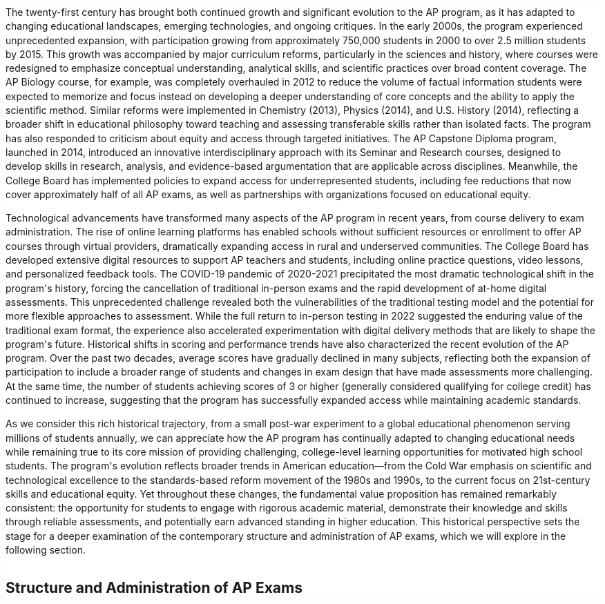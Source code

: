 The twenty-first century has brought both continued growth and significant evolution to the AP program, as it has adapted to changing educational landscapes, emerging technologies, and ongoing critiques. In the early 2000s, the program experienced unprecedented expansion, with participation growing from approximately 750,000 students in 2000 to over 2.5 million students by 2015. This growth was accompanied by major curriculum reforms, particularly in the sciences and history, where courses were redesigned to emphasize conceptual understanding, analytical skills, and scientific practices over broad content coverage. The AP Biology course, for example, was completely overhauled in 2012 to reduce the volume of factual information students were expected to memorize and focus instead on developing a deeper understanding of core concepts and the ability to apply the scientific method. Similar reforms were implemented in Chemistry (2013), Physics (2014), and U.S. History (2014), reflecting a broader shift in educational philosophy toward teaching and assessing transferable skills rather than isolated facts. The program has also responded to criticism about equity and access through targeted initiatives. The AP Capstone Diploma program, launched in 2014, introduced an innovative interdisciplinary approach with its Seminar and Research courses, designed to develop skills in research, analysis, and evidence-based argumentation that are applicable across disciplines. Meanwhile, the College Board has implemented policies to expand access for underrepresented students, including fee reductions that now cover approximately half of all AP exams, as well as partnerships with organizations focused on educational equity.

Technological advancements have transformed many aspects of the AP program in recent years, from course delivery to exam administration. The rise of online learning platforms has enabled schools without sufficient resources or enrollment to offer AP courses through virtual providers, dramatically expanding access in rural and underserved communities. The College Board has developed extensive digital resources to support AP teachers and students, including online practice questions, video lessons, and personalized feedback tools. The COVID-19 pandemic of 2020-2021 precipitated the most dramatic technological shift in the program's history, forcing the cancellation of traditional in-person exams and the rapid development of at-home digital assessments. This unprecedented challenge revealed both the vulnerabilities of the traditional testing model and the potential for more flexible approaches to assessment. While the full return to in-person testing in 2022 suggested the enduring value of the traditional exam format, the experience also accelerated experimentation with digital delivery methods that are likely to shape the program's future. Historical shifts in scoring and performance trends have also characterized the recent evolution of the AP program. Over the past two decades, average scores have gradually declined in many subjects, reflecting both the expansion of participation to include a broader range of students and changes in exam design that have made assessments more challenging. At the same time, the number of students achieving scores of 3 or higher (generally considered qualifying for college credit) has continued to increase, suggesting that the program has successfully expanded access while maintaining academic standards.

As we consider this rich historical trajectory, from a small post-war experiment to a global educational phenomenon serving millions of students annually, we can appreciate how the AP program has continually adapted to changing educational needs while remaining true to its core mission of providing challenging, college-level learning opportunities for motivated high school students. The program's evolution reflects broader trends in American education—from the Cold War emphasis on scientific and technological excellence to the standards-based reform movement of the 1980s and 1990s, to the current focus on 21st-century skills and educational equity. Yet throughout these changes, the fundamental value proposition has remained remarkably consistent: the opportunity for students to engage with rigorous academic material, demonstrate their knowledge and skills through reliable assessments, and potentially earn advanced standing in higher education. This historical perspective sets the stage for a deeper examination of the contemporary structure and administration of AP exams, which we will explore in the following section.

## Structure and Administration of AP Exams
